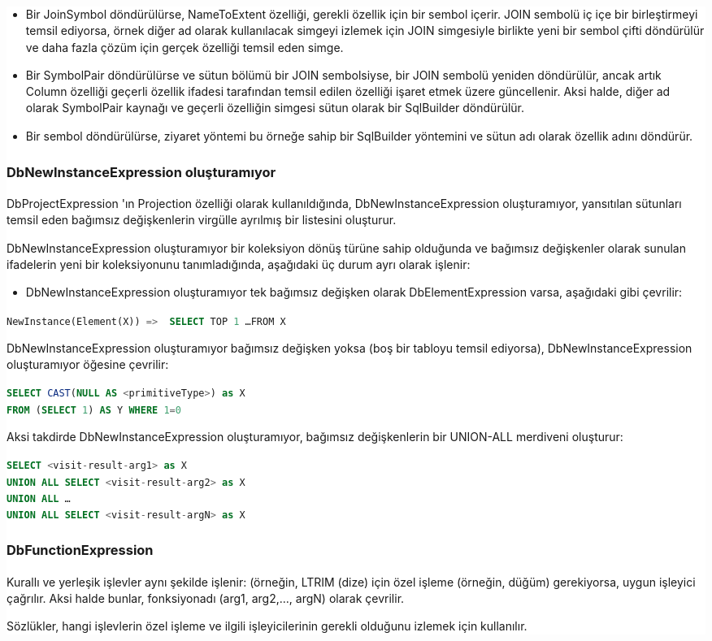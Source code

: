 - Bir JoinSymbol döndürülürse, NameToExtent özelliği, gerekli özellik için bir sembol içerir. JOIN sembolü iç içe bir birleştirmeyi temsil ediyorsa, örnek diğer ad olarak kullanılacak simgeyi izlemek için JOIN simgesiyle birlikte yeni bir sembol çifti döndürülür ve daha fazla çözüm için gerçek özelliği temsil eden simge.

- Bir SymbolPair döndürülürse ve sütun bölümü bir JOIN sembolsiyse, bir JOIN sembolü yeniden döndürülür, ancak artık Column özelliği geçerli özellik ifadesi tarafından temsil edilen özelliği işaret etmek üzere güncellenir. Aksi halde, diğer ad olarak SymbolPair kaynağı ve geçerli özelliğin simgesi sütun olarak bir SqlBuilder döndürülür.

- Bir sembol döndürülürse, ziyaret yöntemi bu örneğe sahip bir SqlBuilder yöntemini ve sütun adı olarak özellik adını döndürür.

### <a name="dbnewinstanceexpression"></a>DbNewInstanceExpression oluşturamıyor

DbProjectExpression 'ın Projection özelliği olarak kullanıldığında, DbNewInstanceExpression oluşturamıyor, yansıtılan sütunları temsil eden bağımsız değişkenlerin virgülle ayrılmış bir listesini oluşturur.

DbNewInstanceExpression oluşturamıyor bir koleksiyon dönüş türüne sahip olduğunda ve bağımsız değişkenler olarak sunulan ifadelerin yeni bir koleksiyonunu tanımladığında, aşağıdaki üç durum ayrı olarak işlenir:

- DbNewInstanceExpression oluşturamıyor tek bağımsız değişken olarak DbElementExpression varsa, aşağıdaki gibi çevrilir:

```sql
NewInstance(Element(X)) =>  SELECT TOP 1 …FROM X
```

DbNewInstanceExpression oluşturamıyor bağımsız değişken yoksa (boş bir tabloyu temsil ediyorsa), DbNewInstanceExpression oluşturamıyor öğesine çevrilir:

```sql
SELECT CAST(NULL AS <primitiveType>) as X
FROM (SELECT 1) AS Y WHERE 1=0
```

Aksi takdirde DbNewInstanceExpression oluşturamıyor, bağımsız değişkenlerin bir UNION-ALL merdiveni oluşturur:

```sql
SELECT <visit-result-arg1> as X
UNION ALL SELECT <visit-result-arg2> as X
UNION ALL …
UNION ALL SELECT <visit-result-argN> as X
```

### <a name="dbfunctionexpression"></a>DbFunctionExpression

Kurallı ve yerleşik işlevler aynı şekilde işlenir: (örneğin, LTRIM (dize) için özel işleme (örneğin, düğüm) gerekiyorsa, uygun işleyici çağrılır. Aksi halde bunlar, fonksiyonadı (arg1, arg2,..., argN) olarak çevrilir.

Sözlükler, hangi işlevlerin özel işleme ve ilgili işleyicilerinin gerekli olduğunu izlemek için kullanılır.
